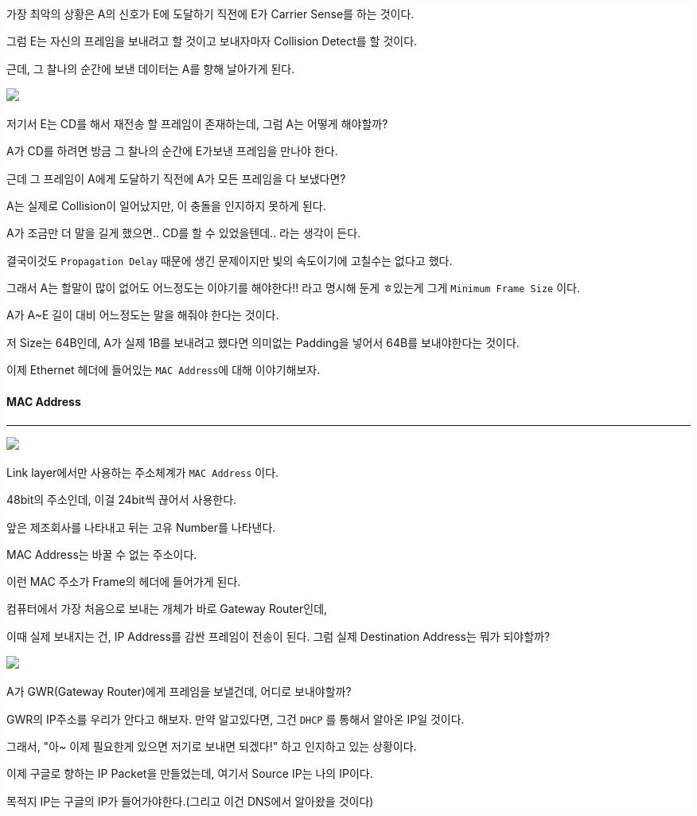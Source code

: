 가장 최악의 상황은 A의 신호가 E에 도달하기 직전에 E가 Carrier Sense를 하는 것이다.

그럼 E는 자신의 프레임을 보내려고 할 것이고 보내자마자 Collision Detect를 할 것이다.

근데, 그 찰나의 순간에 보낸 데이터는 A를 향해 날아가게 된다.

![](https://velog.velcdn.com/images/sujipark2009/post/234f3117-f17b-424d-85d0-14a601b3896c/image.png)

저기서 E는 CD를 해서 재전송 할 프레임이 존재하는데, 그럼 A는 어떻게 해야할까?

A가 CD를 하려면 방금 그 찰나의 순간에 E가보낸 프레임을 만나야 한다.

근데 그 프레임이 A에게 도달하기 직전에 A가 모든 프레임을 다 보냈다면?

A는 실제로 Collision이 일어났지만, 이 충돌을 인지하지 못하게 된다.

A가 조금만 더 말을 길게 했으면.. CD를 할 수 있었을텐데.. 라는 생각이 든다.

결국이것도 `Propagation Delay` 때문에 생긴 문제이지만 빛의 속도이기에 고칠수는 없다고 했다.

그래서 A는 할말이 많이 없어도 어느정도는 이야기를 해야한다!! 라고 명시해 둔게 ㅎ있는게 그게 `Minimum Frame Size` 이다.

A가 A~E 길이 대비 어느정도는 말을 해줘야 한다는 것이다.

저 Size는 64B인데, A가 실제 1B를 보내려고 했다면 의미없는 Padding을 넣어서 64B를 보내야한다는 것이다.

이제 Ethernet 헤더에 들어있는 `MAC Address`에 대해 이야기해보자.

#### MAC Address

---

![](https://velog.velcdn.com/images/sujipark2009/post/55bd7baf-ea7e-4689-a5c3-3af5f7dc87d0/image.png)

Link layer에서만 사용하는 주소체계가 `MAC Address` 이다.

48bit의 주소인데, 이걸 24bit씩 끊어서 사용한다.

앞은 제조회사를 나타내고 뒤는 고유 Number를 나타낸다.

MAC Address는 바꿀 수 없는 주소이다.

이런 MAC 주소가 Frame의 헤더에 들어가게 된다.

컴퓨터에서 가장 처음으로 보내는 개체가 바로 Gateway Router인데,

이때 실제 보내지는 건, IP Address를 감싼 프레임이 전송이 된다.
그럼 실제 Destination Address는 뭐가 되야할까?

![](https://velog.velcdn.com/images/sujipark2009/post/e4dd5c39-6425-4e02-b250-724a21c16224/image.png)

A가 GWR(Gateway Router)에게 프레임을 보낼건데, 어디로 보내야할까?

GWR의 IP주소를 우리가 안다고 해보자.
만약 알고있다면, 그건 `DHCP` 를 통해서 알아온 IP일 것이다.

그래서, "아~ 이제 필요한게 있으면 저기로 보내면 되겠다!" 하고 인지하고 있는 상황이다.

이제 구글로 향하는 IP Packet을 만들었는데, 여기서 Source IP는 나의 IP이다.

목적지 IP는 구글의 IP가 들어가야한다.(그리고 이건 DNS에서 알아왔을 것이다)
